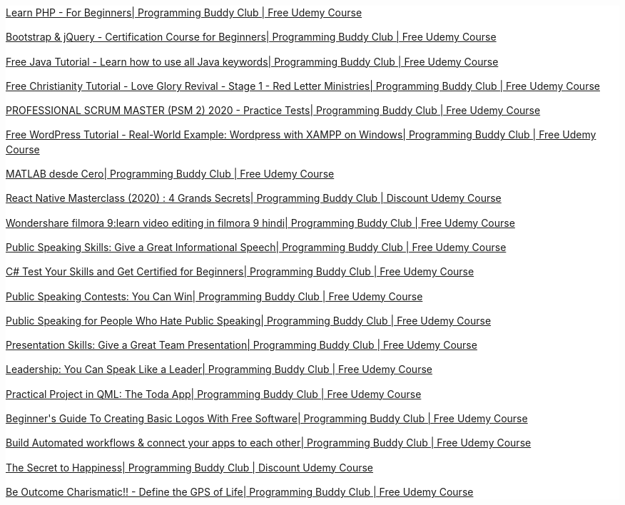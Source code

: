 [Learn PHP - For Beginners| Programming Buddy Club | Free Udemy Course](https://www.programmingbuddy.club/2020/01/learn-php-for-beginners-programming.html)

[Bootstrap & jQuery - Certification Course for Beginners| Programming Buddy Club | Free Udemy Course](https://www.programmingbuddy.club/2019/12/bootstrap-jquery-certification-course.html)

[Free Java Tutorial - Learn how to use all Java keywords| Programming Buddy Club | Free Udemy Course](https://www.programmingbuddy.club/2020/07/free-java-tutorial-learn-how-to-use-all.html)

[Free Christianity Tutorial - Love Glory Revival - Stage 1 - Red Letter Ministries| Programming Buddy Club | Free Udemy Course](https://www.programmingbuddy.club/2020/07/free-christianity-tutorial-love-glory.html)

[PROFESSIONAL SCRUM MASTER (PSM 2) 2020 - Practice Tests| Programming Buddy Club | Free Udemy Course](https://www.programmingbuddy.club/2020/06/professional-scrum-master-psm-2-2020.html)

[Free WordPress Tutorial - Real-World Example: Wordpress with XAMPP on Windows| Programming Buddy Club | Free Udemy Course](https://www.programmingbuddy.club/2020/03/real-world-example-wordpress-with-xampp.html)

[MATLAB desde Cero| Programming Buddy Club | Free Udemy Course](https://www.programmingbuddy.club/2020/07/matlab-desde-cero-programming-buddy.html)

[React Native Masterclass (2020) : 4 Grands Secrets| Programming Buddy Club | Discount Udemy Course](https://www.programmingbuddy.club/2020/07/react-native-masterclass-2020-4-grands.html)

[Wondershare filmora 9:learn video editing in filmora 9 hindi| Programming Buddy Club | Free Udemy Course](https://www.programmingbuddy.club/2020/06/learn-video-editing-like-pro-using.html)

[Public Speaking Skills: Give a Great Informational Speech| Programming Buddy Club | Free Udemy Course](https://www.programmingbuddy.club/2020/07/public-speaking-skills-give-great.html)

[C# Test Your Skills and Get Certified for Beginners| Programming Buddy Club | Free Udemy Course](https://www.programmingbuddy.club/2020/07/c-test-your-skills-and-get-certified.html)

[Public Speaking Contests: You Can Win| Programming Buddy Club | Free Udemy Course](https://www.programmingbuddy.club/2020/07/public-speaking-contests-you-can-win.html)

[Public Speaking for People Who Hate Public Speaking| Programming Buddy Club | Free Udemy Course](https://www.programmingbuddy.club/2020/06/public-speaking-for-people-who-hate.html)

[Presentation Skills: Give a Great Team Presentation| Programming Buddy Club | Free Udemy Course](https://www.programmingbuddy.club/2020/06/presentation-skills-give-great-team.html)

[Leadership: You Can Speak Like a Leader| Programming Buddy Club | Free Udemy Course](https://www.programmingbuddy.club/2020/06/leadership-you-can-speak-like-leader.html)

[Practical Project in QML: The Toda App| Programming Buddy Club | Free Udemy Course](https://www.programmingbuddy.club/2020/07/practical-project-in-qml-toda-app.html)

[Beginner's Guide To Creating Basic Logos With Free Software| Programming Buddy Club | Free Udemy Course](https://www.programmingbuddy.club/2020/04/beginners-guide-to-creating-basic-logos.html)

[Build Automated workflows & connect your apps to each other| Programming Buddy Club | Free Udemy Course](https://www.programmingbuddy.club/2020/04/build-automated-workflows-connect-your.html)

[The Secret to Happiness| Programming Buddy Club | Discount Udemy Course](https://www.programmingbuddy.club/2020/04/the-secret-to-happiness-programming.html)

[Be Outcome Charismatic!! - Define the GPS of Life| Programming Buddy Club | Free Udemy Course](https://www.programmingbuddy.club/2020/06/be-outcome-charismatic-define-gps-of.html)
